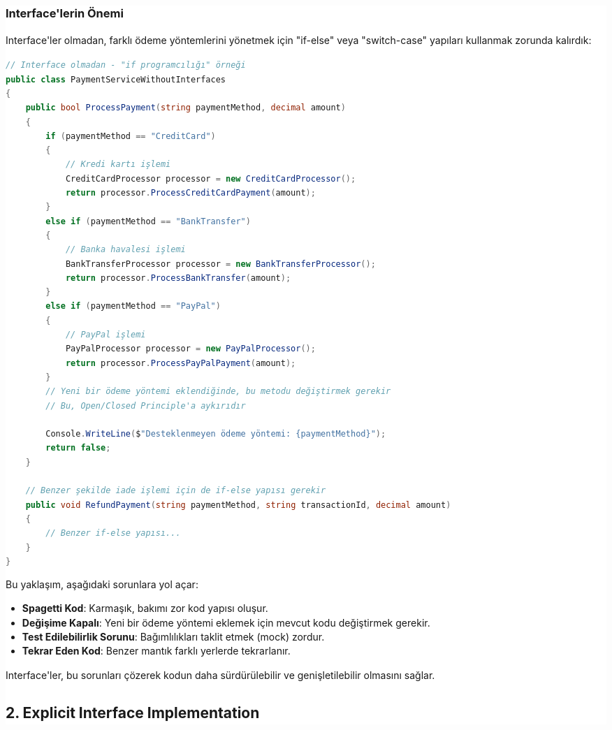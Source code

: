 ### Interface'lerin Önemi

Interface'ler olmadan, farklı ödeme yöntemlerini yönetmek için "if-else" veya "switch-case" yapıları kullanmak zorunda kalırdık:

```csharp
// Interface olmadan - "if programcılığı" örneği
public class PaymentServiceWithoutInterfaces
{
    public bool ProcessPayment(string paymentMethod, decimal amount)
    {
        if (paymentMethod == "CreditCard")
        {
            // Kredi kartı işlemi
            CreditCardProcessor processor = new CreditCardProcessor();
            return processor.ProcessCreditCardPayment(amount);
        }
        else if (paymentMethod == "BankTransfer")
        {
            // Banka havalesi işlemi
            BankTransferProcessor processor = new BankTransferProcessor();
            return processor.ProcessBankTransfer(amount);
        }
        else if (paymentMethod == "PayPal")
        {
            // PayPal işlemi
            PayPalProcessor processor = new PayPalProcessor();
            return processor.ProcessPayPalPayment(amount);
        }
        // Yeni bir ödeme yöntemi eklendiğinde, bu metodu değiştirmek gerekir
        // Bu, Open/Closed Principle'a aykırıdır
        
        Console.WriteLine($"Desteklenmeyen ödeme yöntemi: {paymentMethod}");
        return false;
    }
    
    // Benzer şekilde iade işlemi için de if-else yapısı gerekir
    public void RefundPayment(string paymentMethod, string transactionId, decimal amount)
    {
        // Benzer if-else yapısı...
    }
}
```

Bu yaklaşım, aşağıdaki sorunlara yol açar:
- **Spagetti Kod**: Karmaşık, bakımı zor kod yapısı oluşur.
- **Değişime Kapalı**: Yeni bir ödeme yöntemi eklemek için mevcut kodu değiştirmek gerekir.
- **Test Edilebilirlik Sorunu**: Bağımlılıkları taklit etmek (mock) zordur.
- **Tekrar Eden Kod**: Benzer mantık farklı yerlerde tekrarlanır.

Interface'ler, bu sorunları çözerek kodun daha sürdürülebilir ve genişletilebilir olmasını sağlar.

## 2. Explicit Interface Implementation
